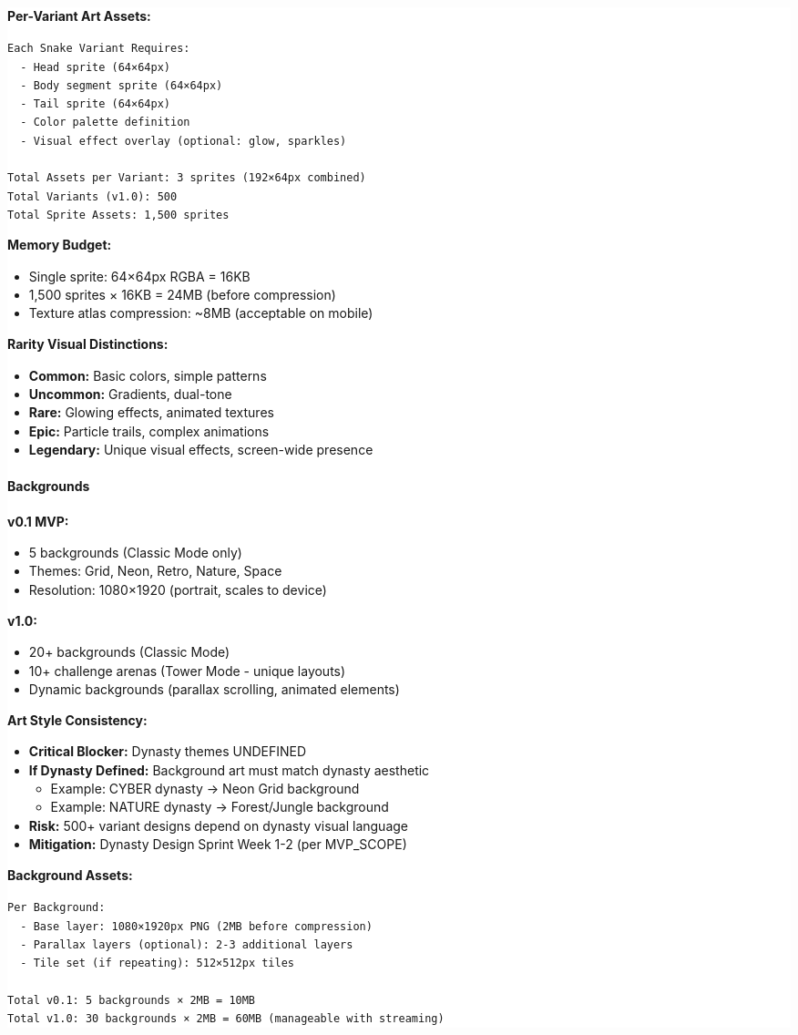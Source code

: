 **Per-Variant Art Assets:**
```
Each Snake Variant Requires:
  - Head sprite (64×64px)
  - Body segment sprite (64×64px)
  - Tail sprite (64×64px)
  - Color palette definition
  - Visual effect overlay (optional: glow, sparkles)

Total Assets per Variant: 3 sprites (192×64px combined)
Total Variants (v1.0): 500
Total Sprite Assets: 1,500 sprites
```

**Memory Budget:**
- Single sprite: 64×64px RGBA = 16KB
- 1,500 sprites × 16KB = 24MB (before compression)
- Texture atlas compression: ~8MB (acceptable on mobile)

**Rarity Visual Distinctions:**
- **Common:** Basic colors, simple patterns
- **Uncommon:** Gradients, dual-tone
- **Rare:** Glowing effects, animated textures
- **Epic:** Particle trails, complex animations
- **Legendary:** Unique visual effects, screen-wide presence

#### Backgrounds

**v0.1 MVP:**
- 5 backgrounds (Classic Mode only)
- Themes: Grid, Neon, Retro, Nature, Space
- Resolution: 1080×1920 (portrait, scales to device)

**v1.0:**
- 20+ backgrounds (Classic Mode)
- 10+ challenge arenas (Tower Mode - unique layouts)
- Dynamic backgrounds (parallax scrolling, animated elements)

**Art Style Consistency:**
- **Critical Blocker:** Dynasty themes UNDEFINED
- **If Dynasty Defined:** Background art must match dynasty aesthetic
  - Example: CYBER dynasty → Neon Grid background
  - Example: NATURE dynasty → Forest/Jungle background
- **Risk:** 500+ variant designs depend on dynasty visual language
- **Mitigation:** Dynasty Design Sprint Week 1-2 (per MVP_SCOPE)

**Background Assets:**
```
Per Background:
  - Base layer: 1080×1920px PNG (2MB before compression)
  - Parallax layers (optional): 2-3 additional layers
  - Tile set (if repeating): 512×512px tiles

Total v0.1: 5 backgrounds × 2MB = 10MB
Total v1.0: 30 backgrounds × 2MB = 60MB (manageable with streaming)
```
